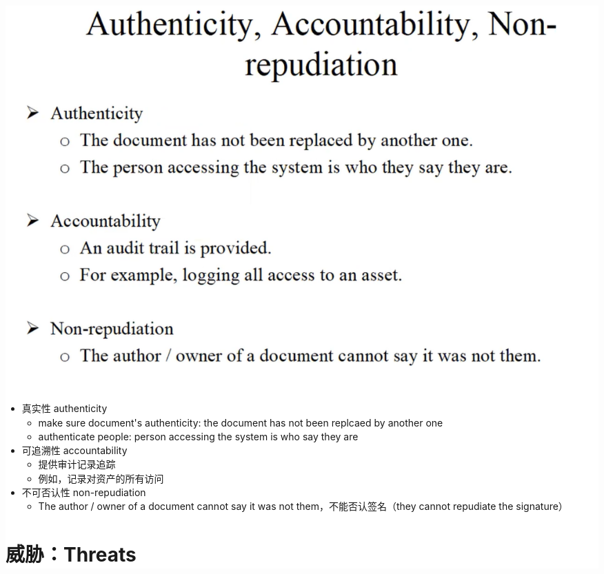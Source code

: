 ![](/static/2021-01-25-20-50-17.png)

* 真实性 authenticity
  * make sure document's authenticity: the document has not been replcaed by another one
  * authenticate people: person accessing the system is who say they are
* 可追溯性 accountability
  * 提供审计记录追踪
  * 例如，记录对资产的所有访问
* 不可否认性 non-repudiation
  * The author / owner of a document cannot say it was not them，不能否认签名（they cannot repudiate the signature）

# 威胁：Threats

